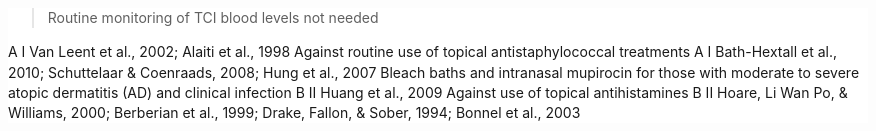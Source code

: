   <tr>
   <td valign="top">
    <blockquote>
     Routine monitoring of TCI blood levels not needed
    </blockquote>
   </td>
   <td class="Center" valign="top">
    A
   </td>
   <td class="Center" valign="top">
    I
   </td>
   <td valign="top">
    Van Leent et al., 2002; Alaiti et al., 1998
   </td>
  </tr>
  <tr>
   <td valign="top">
    Against routine use of topical antistaphylococcal treatments
   </td>
   <td class="Center" valign="top">
    A
   </td>
   <td class="Center" valign="top">
    I
   </td>
   <td valign="top">
    Bath-Hextall et al., 2010; Schuttelaar &amp; Coenraads, 2008; Hung et al., 2007
   </td>
  </tr>
  <tr>
   <td valign="top">
    Bleach baths and intranasal mupirocin for those with moderate to severe atopic dermatitis (AD) and clinical infection
   </td>
   <td class="Center" valign="top">
    B
   </td>
   <td class="Center" valign="top">
    II
   </td>
   <td valign="top">
    Huang et al., 2009
   </td>
  </tr>
  <tr>
   <td valign="top">
    Against use of topical antihistamines
   </td>
   <td class="Center" valign="top">
    B
   </td>
   <td class="Center" valign="top">
    II
   </td>
   <td valign="top">
    Hoare, Li Wan Po, &amp; Williams, 2000; Berberian et al., 1999; Drake, Fallon, &amp; Sober, 1994; Bonnel et al., 2003
   </td>
  </tr>
 </tbody>
</table>

